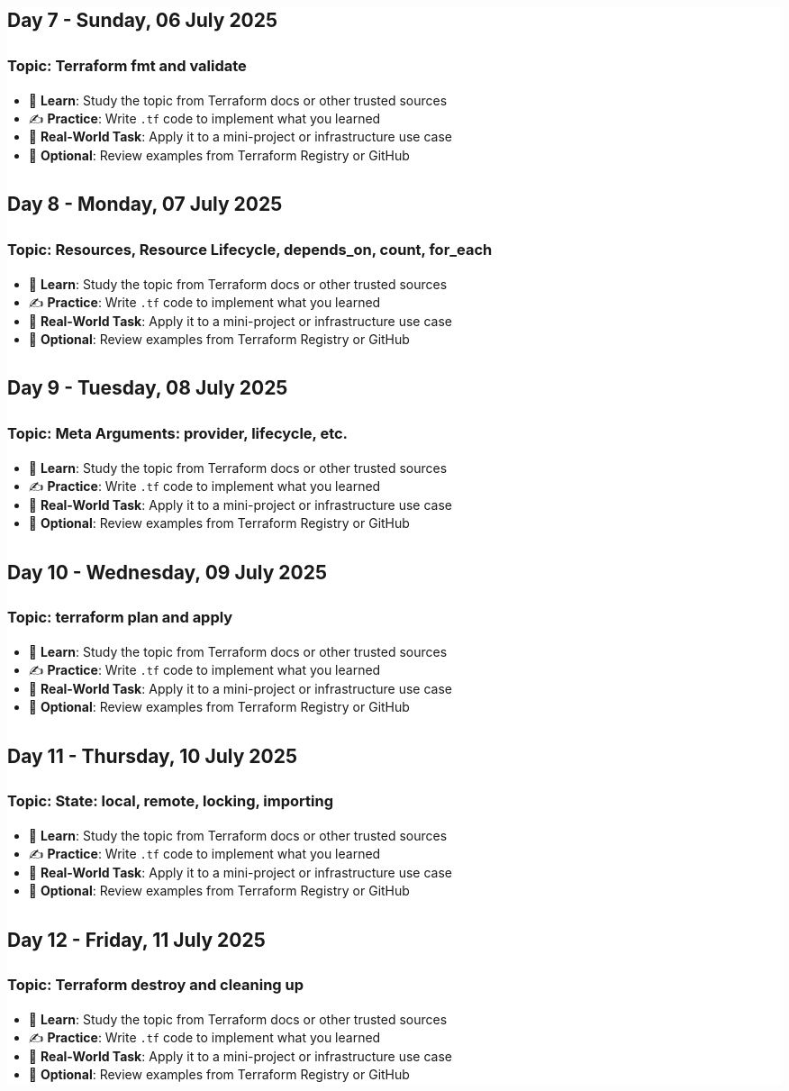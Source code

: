 ## Day 7 - Sunday, 06 July 2025
### Topic: Terraform fmt and validate
- 📘 **Learn**: Study the topic from Terraform docs or other trusted sources
- ✍️ **Practice**: Write `.tf` code to implement what you learned
- 🧪 **Real-World Task**: Apply it to a mini-project or infrastructure use case
- 🔄 **Optional**: Review examples from Terraform Registry or GitHub

## Day 8 - Monday, 07 July 2025
### Topic: Resources, Resource Lifecycle, depends_on, count, for_each
- 📘 **Learn**: Study the topic from Terraform docs or other trusted sources
- ✍️ **Practice**: Write `.tf` code to implement what you learned
- 🧪 **Real-World Task**: Apply it to a mini-project or infrastructure use case
- 🔄 **Optional**: Review examples from Terraform Registry or GitHub

## Day 9 - Tuesday, 08 July 2025
### Topic: Meta Arguments: provider, lifecycle, etc.
- 📘 **Learn**: Study the topic from Terraform docs or other trusted sources
- ✍️ **Practice**: Write `.tf` code to implement what you learned
- 🧪 **Real-World Task**: Apply it to a mini-project or infrastructure use case
- 🔄 **Optional**: Review examples from Terraform Registry or GitHub

## Day 10 - Wednesday, 09 July 2025
### Topic: terraform plan and apply
- 📘 **Learn**: Study the topic from Terraform docs or other trusted sources
- ✍️ **Practice**: Write `.tf` code to implement what you learned
- 🧪 **Real-World Task**: Apply it to a mini-project or infrastructure use case
- 🔄 **Optional**: Review examples from Terraform Registry or GitHub

## Day 11 - Thursday, 10 July 2025
### Topic: State: local, remote, locking, importing
- 📘 **Learn**: Study the topic from Terraform docs or other trusted sources
- ✍️ **Practice**: Write `.tf` code to implement what you learned
- 🧪 **Real-World Task**: Apply it to a mini-project or infrastructure use case
- 🔄 **Optional**: Review examples from Terraform Registry or GitHub

## Day 12 - Friday, 11 July 2025
### Topic: Terraform destroy and cleaning up
- 📘 **Learn**: Study the topic from Terraform docs or other trusted sources
- ✍️ **Practice**: Write `.tf` code to implement what you learned
- 🧪 **Real-World Task**: Apply it to a mini-project or infrastructure use case
- 🔄 **Optional**: Review examples from Terraform Registry or GitHub
